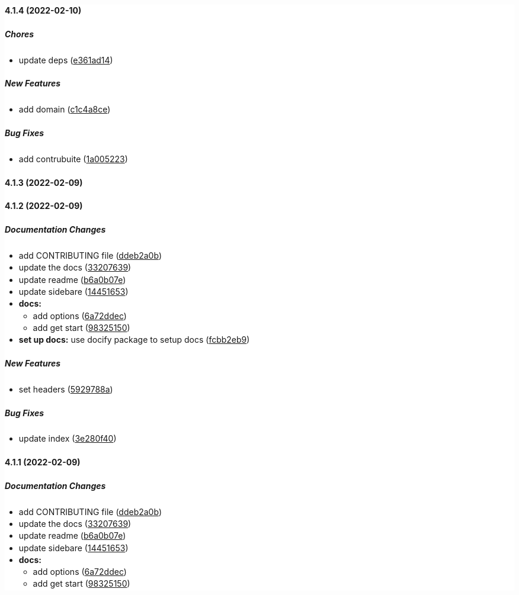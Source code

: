 #### 4.1.4 (2022-02-10)

##### Chores

*  update deps ([e361ad14](https://github.com/miladezzat/error-handler-e2/commit/e361ad1486695cc41df3dddeb6b238dd6132d77a))

##### New Features

*  add domain ([c1c4a8ce](https://github.com/miladezzat/error-handler-e2/commit/c1c4a8ce078e46b39733e690b07c5a98f206394e))

##### Bug Fixes

*  add contrubuite ([1a005223](https://github.com/miladezzat/error-handler-e2/commit/1a005223c726e3a08789d7f6f84399cef3d23c21))

#### 4.1.3 (2022-02-09)

#### 4.1.2 (2022-02-09)

##### Documentation Changes

*  add CONTRIBUTING file ([ddeb2a0b](https://github.com/miladezzat/error-handler-e2/commit/ddeb2a0be5c7e493a9d04d54fecbf143a1471111))
*  update the docs ([33207639](https://github.com/miladezzat/error-handler-e2/commit/33207639086eff239b28229fe727d8bd0310ad60))
*  update readme ([b6a0b07e](https://github.com/miladezzat/error-handler-e2/commit/b6a0b07e4c8a276925d2e35e8a5d3f4025243b44))
*  update sidebare ([14451653](https://github.com/miladezzat/error-handler-e2/commit/1445165348e364b586fceeba936f24afd8d02ba6))
* **docs:**
  *  add options ([6a72ddec](https://github.com/miladezzat/error-handler-e2/commit/6a72ddecc2535eeccf532ade55622e80671a00d2))
  *  add get start ([98325150](https://github.com/miladezzat/error-handler-e2/commit/98325150d19dee030d6d3c0c7c7ac87dacd7ae35))
* **set up docs:**  use docify package to setup docs ([fcbb2eb9](https://github.com/miladezzat/error-handler-e2/commit/fcbb2eb98511f28421f621df1f0a468ba8a5280f))

##### New Features

*  set headers ([5929788a](https://github.com/miladezzat/error-handler-e2/commit/5929788abfa7a359403a30fc678f0c2df020a1e6))

##### Bug Fixes

*  update index ([3e280f40](https://github.com/miladezzat/error-handler-e2/commit/3e280f40ce84c776ea97e4b4695e068872639312))

#### 4.1.1 (2022-02-09)

##### Documentation Changes

*  add CONTRIBUTING file ([ddeb2a0b](https://github.com/miladezzat/error-handler-e2/commit/ddeb2a0be5c7e493a9d04d54fecbf143a1471111))
*  update the docs ([33207639](https://github.com/miladezzat/error-handler-e2/commit/33207639086eff239b28229fe727d8bd0310ad60))
*  update readme ([b6a0b07e](https://github.com/miladezzat/error-handler-e2/commit/b6a0b07e4c8a276925d2e35e8a5d3f4025243b44))
*  update sidebare ([14451653](https://github.com/miladezzat/error-handler-e2/commit/1445165348e364b586fceeba936f24afd8d02ba6))
* **docs:**
  *  add options ([6a72ddec](https://github.com/miladezzat/error-handler-e2/commit/6a72ddecc2535eeccf532ade55622e80671a00d2))
  *  add get start ([98325150](https://github.com/miladezzat/error-handler-e2/commit/98325150d19dee030d6d3c0c7c7ac87dacd7ae35))